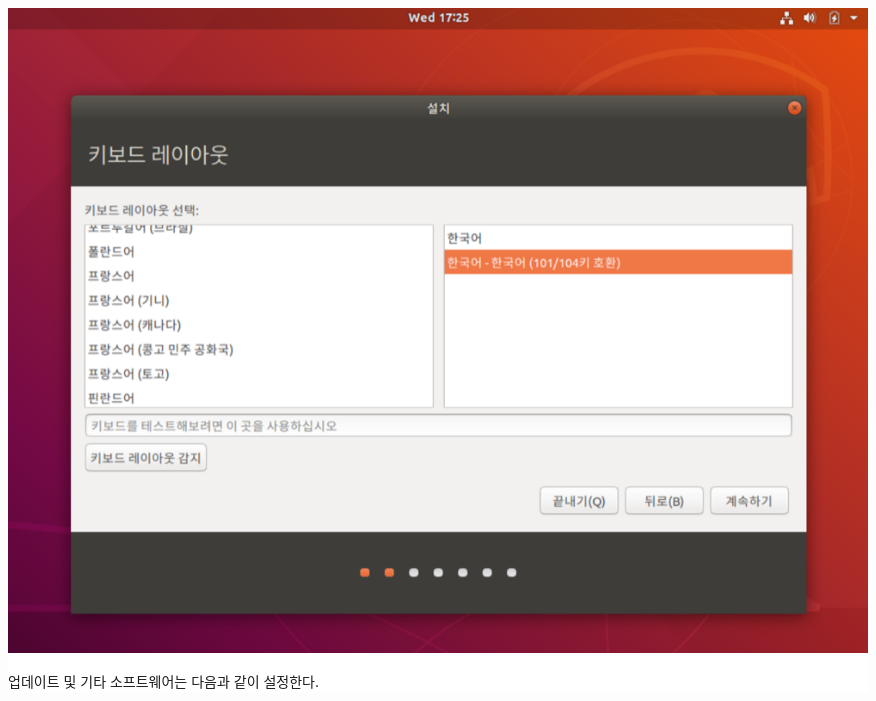 ![mac-virtualbox-install-ubuntu-image-28](./images/mac-virtualbox-install-ubuntu-image-28.png)

업데이트 및 기타 소프트웨어는 다음과 같이 설정한다.
